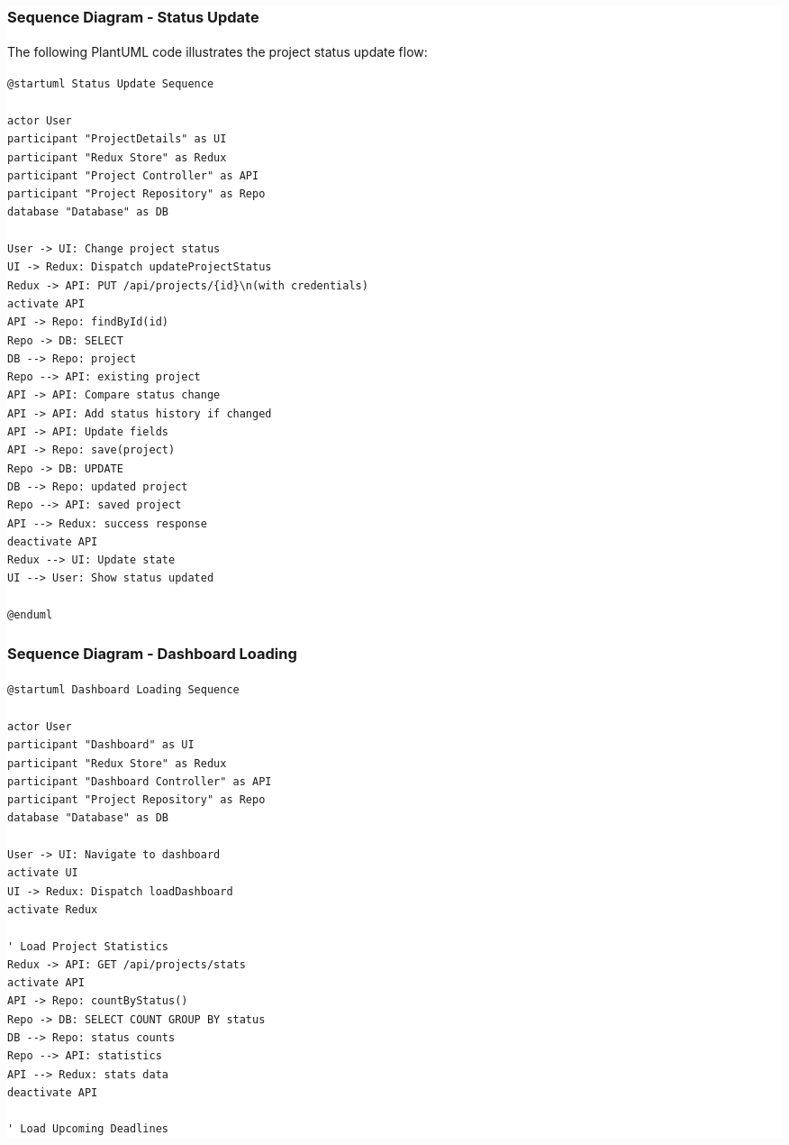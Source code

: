 ### Sequence Diagram - Status Update

The following PlantUML code illustrates the project status update flow:

```plantuml
@startuml Status Update Sequence

actor User
participant "ProjectDetails" as UI
participant "Redux Store" as Redux
participant "Project Controller" as API
participant "Project Repository" as Repo
database "Database" as DB

User -> UI: Change project status
UI -> Redux: Dispatch updateProjectStatus
Redux -> API: PUT /api/projects/{id}\n(with credentials)
activate API
API -> Repo: findById(id)
Repo -> DB: SELECT
DB --> Repo: project
Repo --> API: existing project
API -> API: Compare status change
API -> API: Add status history if changed
API -> API: Update fields
API -> Repo: save(project)
Repo -> DB: UPDATE
DB --> Repo: updated project
Repo --> API: saved project
API --> Redux: success response
deactivate API
Redux --> UI: Update state
UI --> User: Show status updated

@enduml
```

### Sequence Diagram - Dashboard Loading

```plantuml
@startuml Dashboard Loading Sequence

actor User
participant "Dashboard" as UI
participant "Redux Store" as Redux
participant "Dashboard Controller" as API
participant "Project Repository" as Repo
database "Database" as DB

User -> UI: Navigate to dashboard
activate UI
UI -> Redux: Dispatch loadDashboard
activate Redux

' Load Project Statistics
Redux -> API: GET /api/projects/stats
activate API
API -> Repo: countByStatus()
Repo -> DB: SELECT COUNT GROUP BY status
DB --> Repo: status counts
Repo --> API: statistics
API --> Redux: stats data
deactivate API

' Load Upcoming Deadlines
```